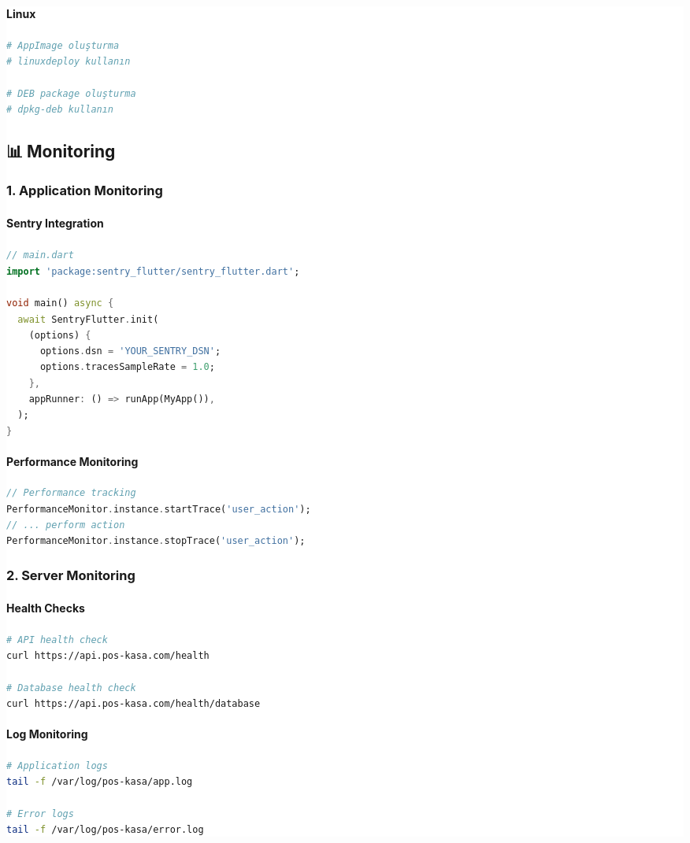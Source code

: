 #### Linux
```bash
# AppImage oluşturma
# linuxdeploy kullanın

# DEB package oluşturma
# dpkg-deb kullanın
```

## 📊 Monitoring

### 1. Application Monitoring

#### Sentry Integration
```dart
// main.dart
import 'package:sentry_flutter/sentry_flutter.dart';

void main() async {
  await SentryFlutter.init(
    (options) {
      options.dsn = 'YOUR_SENTRY_DSN';
      options.tracesSampleRate = 1.0;
    },
    appRunner: () => runApp(MyApp()),
  );
}
```

#### Performance Monitoring
```dart
// Performance tracking
PerformanceMonitor.instance.startTrace('user_action');
// ... perform action
PerformanceMonitor.instance.stopTrace('user_action');
```

### 2. Server Monitoring

#### Health Checks
```bash
# API health check
curl https://api.pos-kasa.com/health

# Database health check
curl https://api.pos-kasa.com/health/database
```

#### Log Monitoring
```bash
# Application logs
tail -f /var/log/pos-kasa/app.log

# Error logs
tail -f /var/log/pos-kasa/error.log
```
